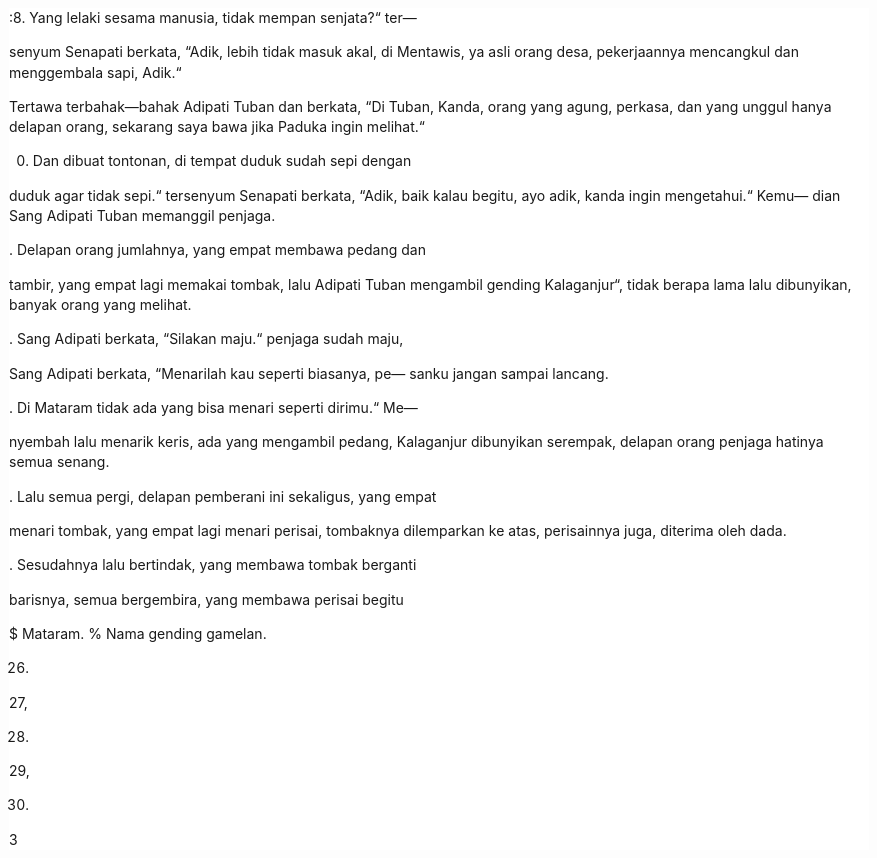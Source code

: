 :8. Yang lelaki sesama manusia, tidak mempan senjata?“ ter—

senyum Senapati berkata, “Adik, lebih tidak masuk akal, di
Mentawis, ya asli orang desa, pekerjaannya mencangkul dan
menggembala sapi, Adik.“

Tertawa terbahak—bahak Adipati Tuban dan berkata, “Di
Tuban, Kanda, orang yang agung, perkasa, dan yang unggul
hanya delapan orang, sekarang saya bawa jika Paduka ingin
melihat.“

0. Dan dibuat tontonan, di tempat duduk sudah sepi dengan

duduk agar tidak sepi.“ tersenyum Senapati berkata, “Adik,
baik kalau begitu, ayo adik, kanda ingin mengetahui.“ Kemu—
dian Sang Adipati Tuban memanggil penjaga.

. Delapan orang jumlahnya, yang empat membawa pedang dan

tambir, yang empat lagi memakai tombak, lalu Adipati Tuban
mengambil gending Kalaganjur“, tidak berapa lama lalu
dibunyikan, banyak orang yang melihat.

. Sang Adipati berkata, “Silakan maju.“ penjaga sudah maju,

Sang Adipati berkata, “Menarilah kau seperti biasanya, pe—
sanku jangan sampai lancang.

. Di Mataram tidak ada yang bisa menari seperti dirimu.“ Me—

nyembah lalu menarik keris, ada yang mengambil pedang,
Kalaganjur dibunyikan serempak, delapan orang penjaga
hatinya semua senang.

. Lalu semua pergi, delapan pemberani ini sekaligus, yang empat

menari tombak, yang empat lagi menari perisai, tombaknya
dilemparkan ke atas, perisainnya juga, diterima oleh dada.

. Sesudahnya lalu bertindak, yang membawa tombak berganti

barisnya, semua bergembira, yang membawa perisai begitu

$ Mataram.
% Nama gending gamelan.

 



 

26.

27,

28.

29,

30.

3
